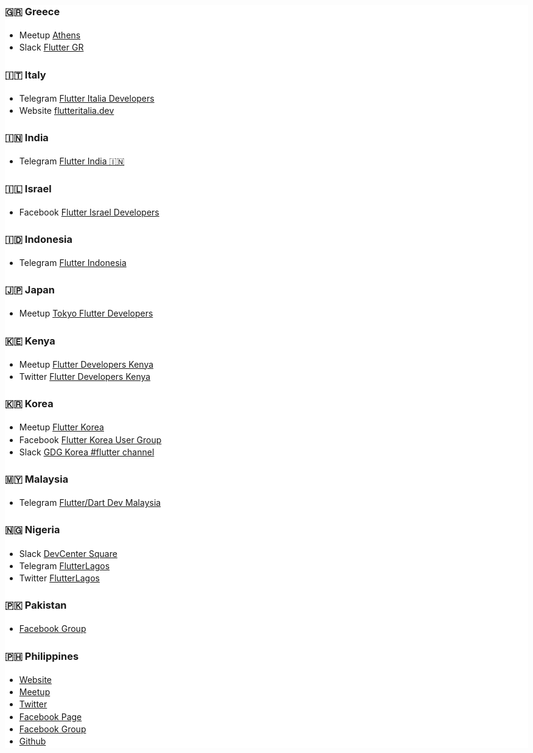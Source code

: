 ### 🇬🇷 Greece

- Meetup [Athens](https://www.meetup.com/Athens-Flutter-Group/)
- Slack [Flutter GR](https://join.slack.com/t/fluttergr/shared_invite/enQtNzQwODM2NzIxOTg0LWFjNWYxYzkyMTdmYWQ4ZWYyMWI2YjcyOTI4YzAzYjY2Nzk3OWNkMTkwZGRjNjRiMGFlNzgyOGRhMmEyZTQ3MmM)

### 🇮🇹 Italy
 - Telegram [Flutter Italia Developers](https://t.me/flutteritdevs)
 - Website [flutteritalia.dev](https://flutteritalia.dev)

### 🇮🇳 India
- Telegram [Flutter India 🇮🇳](https://t.me/flutterindia)

### 🇮🇱 Israel
- Facebook [Flutter Israel Developers](https://www.facebook.com/groups/2779846762051712)

### 🇮🇩 Indonesia
- Telegram [Flutter Indonesia](https://t.me/flutter_id)

### 🇯🇵 Japan

- Meetup [Tokyo Flutter Developers](https://www.meetup.com/Tokyo-Flutter/)

### 🇰🇪 Kenya
- Meetup [Flutter Developers Kenya](https://www.meetup.com/KenyaFlutterDev/)
- Twitter [Flutter Developers Kenya](https://twitter.com/KenyaFlutterDev/)

### 🇰🇷 Korea

- Meetup [Flutter Korea](https://www.meetup.com/ko-KR/Flutter-Korea/)
- Facebook [Flutter Korea User Group](https://www.facebook.com/groups/flutterkorea/)
- Slack [GDG Korea #flutter channel](http://slack.gdg.kr/)

### 🇲🇾 Malaysia

- Telegram [Flutter/Dart Dev Malaysia](https://t.me/flutterdevmalaysia)

### 🇳🇬 Nigeria

- Slack [DevCenter Square](https://devcenter-square-slack.herokuapp.com)
- Telegram [FlutterLagos](https://t.me/joinchat/PAH0fVA0l7F_zMM537lo9w)
- Twitter [FlutterLagos](https://twitter.com/FlutterLagos)

### 🇵🇰 Pakistan

- [Facebook Group](https://www.facebook.com/groups/FlutterPK/)

### 🇵🇭 Philippines
- [Website](https://flutter.ph/)
- [Meetup](https://www.meetup.com/flutterph/)
- [Twitter](https://twitter.com/flutter_ph)
- [Facebook Page](https://web.facebook.com/flutterphilippines/)
- [Facebook Group](https://web.facebook.com/groups/flutterphilippines/)
- [Github](https://github.com/flutterph)
